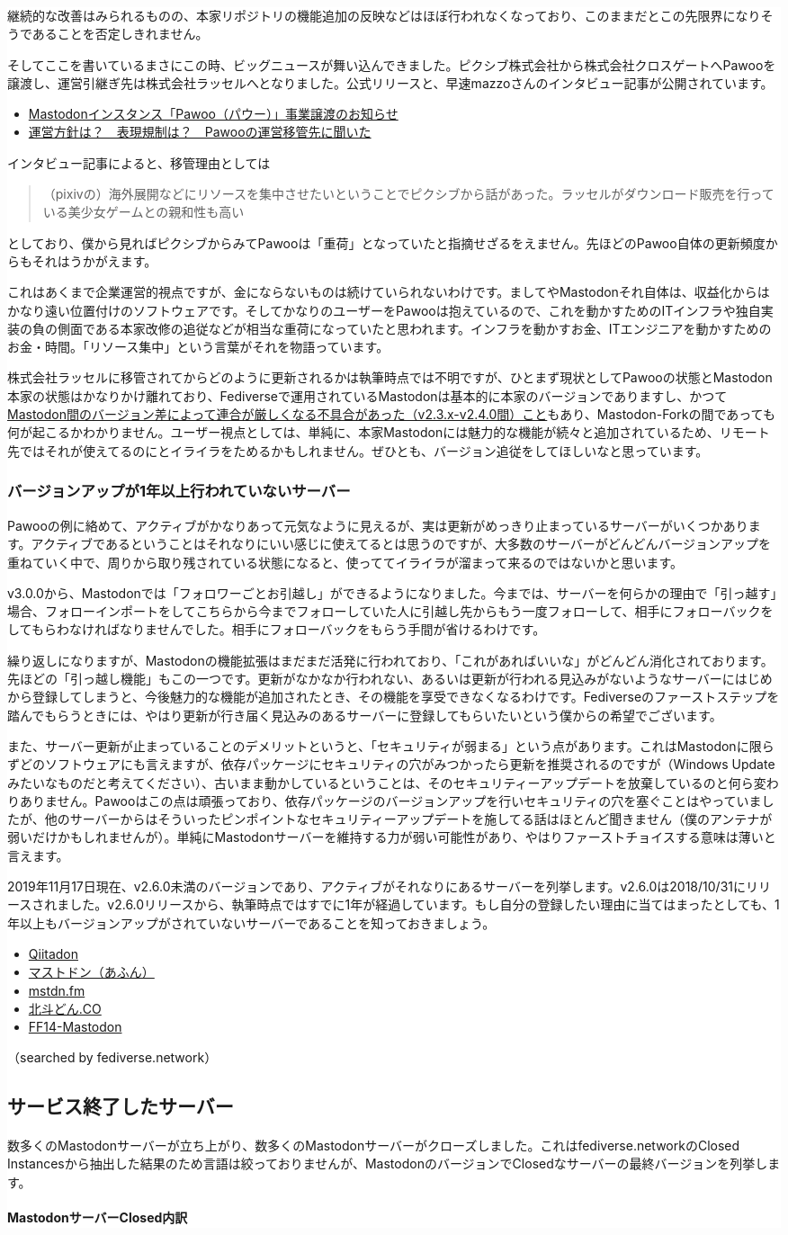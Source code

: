 
継続的な改善はみられるものの、本家リポジトリの機能追加の反映などはほぼ行われなくなっており、このままだとこの先限界になりそうであることを否定しきれません。

そしてここを書いているまさにこの時、ビッグニュースが舞い込んできました。ピクシブ株式会社から株式会社クロスゲートへPawooを譲渡し、運営引継ぎ先は株式会社ラッセルへとなりました。公式リリースと、早速mazzoさんのインタビュー記事が公開されています。

- [Mastodonインスタンス「Pawoo（パウー）」事業譲渡のお知らせ](https://www.pixiv.co.jp/news/press-release/article/7907/)
- [運営方針は？　表現規制は？　Pawooの運営移管先に聞いた](https://www.itmedia.co.jp/news/articles/1911/14/news111.html)

インタビュー記事によると、移管理由としては

> （pixivの）海外展開などにリソースを集中させたいということでピクシブから話があった。ラッセルがダウンロード販売を行っている美少女ゲームとの親和性も高い

としており、僕から見ればピクシブからみてPawooは「重荷」となっていたと指摘せざるをえません。先ほどのPawoo自体の更新頻度からもそれはうかがえます。

これはあくまで企業運営的視点ですが、金にならないものは続けていられないわけです。ましてやMastodonそれ自体は、収益化からはかなり遠い位置付けのソフトウェアです。そしてかなりのユーザーをPawooは抱えているので、これを動かすためのITインフラや独自実装の負の側面である本家改修の追従などが相当な重荷になっていたと思われます。インフラを動かすお金、ITエンジニアを動かすためのお金・時間。「リソース集中」という言葉がそれを物語っています。

株式会社ラッセルに移管されてからどのように更新されるかは執筆時点では不明ですが、ひとまず現状としてPawooの状態とMastodon本家の状態はかなりかけ離れており、Fediverseで運用されているMastodonは基本的に本家のバージョンでありますし、かつて[Mastodon間のバージョン差によって連合が厳しくなる不具合があった（v2.3.x-v2.4.0間）こと](https://masto.host/i-had-to-block-some-external-instances/)もあり、Mastodon-Forkの間であっても何が起こるかわかりません。ユーザー視点としては、単純に、本家Mastodonには魅力的な機能が続々と追加されているため、リモート先ではそれが使えてるのにとイライラをためるかもしれません。ぜひとも、バージョン追従をしてほしいなと思っています。

### バージョンアップが1年以上行われていないサーバー

Pawooの例に絡めて、アクティブがかなりあって元気なように見えるが、実は更新がめっきり止まっているサーバーがいくつかあります。アクティブであるということはそれなりにいい感じに使えてるとは思うのですが、大多数のサーバーがどんどんバージョンアップを重ねていく中で、周りから取り残されている状態になると、使っててイライラが溜まって来るのではないかと思います。

v3.0.0から、Mastodonでは「フォロワーごとお引越し」ができるようになりました。今までは、サーバーを何らかの理由で「引っ越す」場合、フォローインポートをしてこちらから今までフォローしていた人に引越し先からもう一度フォローして、相手にフォローバックをしてもらわなければなりませんでした。相手にフォローバックをもらう手間が省けるわけです。

繰り返しになりますが、Mastodonの機能拡張はまだまだ活発に行われており、「これがあればいいな」がどんどん消化されております。先ほどの「引っ越し機能」もこの一つです。更新がなかなか行われない、あるいは更新が行われる見込みがないようなサーバーにはじめから登録してしまうと、今後魅力的な機能が追加されたとき、その機能を享受できなくなるわけです。Fediverseのファーストステップを踏んでもらうときには、やはり更新が行き届く見込みのあるサーバーに登録してもらいたいという僕からの希望でございます。

また、サーバー更新が止まっていることのデメリットというと、「セキュリティが弱まる」という点があります。これはMastodonに限らずどのソフトウェアにも言えますが、依存パッケージにセキュリティの穴がみつかったら更新を推奨されるのですが（Windows Updateみたいなものだと考えてください）、古いまま動かしているということは、そのセキュリティーアップデートを放棄しているのと何ら変わりありません。Pawooはこの点は頑張っており、依存パッケージのバージョンアップを行いセキュリティの穴を塞ぐことはやっていましたが、他のサーバーからはそういったピンポイントなセキュリティーアップデートを施してる話はほとんど聞きません（僕のアンテナが弱いだけかもしれませんが）。単純にMastodonサーバーを維持する力が弱い可能性があり、やはりファーストチョイスする意味は薄いと言えます。

2019年11月17日現在、v2.6.0未満のバージョンであり、アクティブがそれなりにあるサーバーを列挙します。v2.6.0は2018/10/31にリリースされました。v2.6.0リリースから、執筆時点ではすでに1年が経過しています。もし自分の登録したい理由に当てはまったとしても、1年以上もバージョンアップがされていないサーバーであることを知っておきましょう。

- [Qiitadon](https://qiitadon.com/about)
- [マストドン（あふん）](https://flower.afn.social/about)
- [mstdn.fm](https://mstdn.fm/about)
- [北斗どん.CO](https://hokutodon.co/about)
- [FF14-Mastodon](https://ffxiv-mastodon.com/about)

（searched by fediverse.network）

## サービス終了したサーバー   

数多くのMastodonサーバーが立ち上がり、数多くのMastodonサーバーがクローズしました。これはfediverse.networkのClosed Instancesから抽出した結果のため言語は絞っておりませんが、MastodonのバージョンでClosedなサーバーの最終バージョンを列挙します。

#### MastodonサーバーClosed内訳
